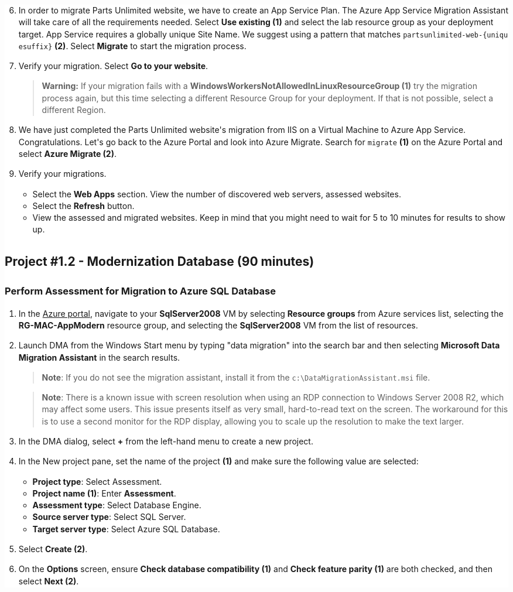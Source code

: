 6. In order to migrate Parts Unlimited website, we have to create an App Service Plan. The Azure App Service Migration Assistant will take care of all the requirements needed. Select **Use existing (1)** and select the lab resource group as your deployment target. App Service requires a globally unique Site Name. We suggest using a pattern that matches `partsunlimited-web-{uniquesuffix}` **(2)**. Select **Migrate** to start the migration process.

7. Verify your migration. Select **Go to your website**.

    > **Warning:** If your migration fails with a **WindowsWorkersNotAllowedInLinuxResourceGroup (1)** try the migration process again, but this time selecting a different Resource Group for your deployment. If that is not possible, select a different Region.  

8. We have just completed the Parts Unlimited website's migration from IIS on a Virtual Machine to Azure App Service. Congratulations. Let's go back to the Azure Portal and look into Azure Migrate. Search for `migrate` **(1)** on the Azure Portal and select **Azure Migrate (2)**.

9. Verify your migrations.
    - Select the **Web Apps** section. View the number of discovered web servers, assessed websites.
    - Select the **Refresh** button.
    - View the assessed and migrated websites. Keep in mind that you might need to wait for 5 to 10 minutes for results to show up.

## Project #1.2 - Modernization Database (90 minutes)

### Perform Assessment for Migration to Azure SQL Database

1. In the [Azure portal](https://portal.azure.com), navigate to your **SqlServer2008** VM by selecting **Resource groups** from Azure services list, selecting the **RG-MAC-AppModern** resource group, and selecting the **SqlServer2008** VM from the list of resources.

2. Launch DMA from the Windows Start menu by typing "data migration" into the search bar and then selecting **Microsoft Data Migration Assistant** in the search results.

    > **Note**: If you do not see the migration assistant, install it from the `c:\DataMigrationAssistant.msi` file.

    > **Note**: There is a known issue with screen resolution when using an RDP connection to Windows Server 2008 R2, which may affect some users. This issue presents itself as very small, hard-to-read text on the screen. The workaround for this is to use a second monitor for the RDP display, allowing you to scale up the resolution to make the text larger.

3. In the DMA dialog, select **+** from the left-hand menu to create a new project.

4. In the New project pane, set the name of the project **(1)** and make sure the following value are selected:

   - **Project type**: Select Assessment.
   - **Project name (1)**: Enter **Assessment**.
   - **Assessment type**: Select Database Engine.
   - **Source server type**: Select SQL Server.
   - **Target server type**: Select Azure SQL Database.

5. Select **Create (2)**.

6. On the **Options** screen, ensure **Check database compatibility (1)** and **Check feature parity (1)** are both checked, and then select **Next (2)**.
